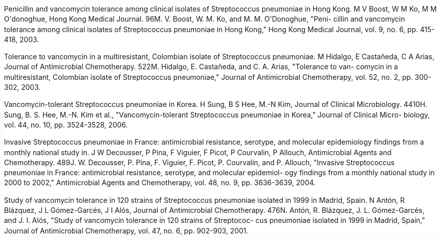 Penicillin and vancomycin tolerance among clinical isolates of Streptococcus pneumoniae in Hong Kong. M V Boost, W M Ko, M M O&apos;donoghue, Hong Kong Medical Journal. 96M. V. Boost, W. M. Ko, and M. M. O'Donoghue, "Peni- cillin and vancomycin tolerance among clinical isolates of Streptococcus pneumoniae in Hong Kong," Hong Kong Medical Journal, vol. 9, no. 6, pp. 415-418, 2003.

Tolerance to vancomycin in a multiresistant, Colombian isolate of Streptococcus pneumoniae. M Hidalgo, E Castañeda, C A Arias, Journal of Antimicrobial Chemotherapy. 522M. Hidalgo, E. Castañeda, and C. A. Arias, "Tolerance to van- comycin in a multiresistant, Colombian isolate of Streptococcus pneumoniae," Journal of Antimicrobial Chemotherapy, vol. 52, no. 2, pp. 300-302, 2003.

Vancomycin-tolerant Streptococcus pneumoniae in Korea. H Sung, B S Hee, M.-N Kim, Journal of Clinical Microbiology. 4410H. Sung, B. S. Hee, M.-N. Kim et al., "Vancomycin-tolerant Streptococcus pneumoniae in Korea," Journal of Clinical Micro- biology, vol. 44, no. 10, pp. 3524-3528, 2006.

Invasive Streptococcus pneumoniae in France: antimicrobial resistance, serotype, and molecular epidemiology findings from a monthly national study in. J W Decousser, P Pina, F Viguier, F Picot, P Courvalin, P Allouch, Antimicrobial Agents and Chemotherapy. 489J. W. Decousser, P. Pina, F. Viguier, F. Picot, P. Courvalin, and P. Allouch, "Invasive Streptococcus pneumoniae in France: antimicrobial resistance, serotype, and molecular epidemiol- ogy findings from a monthly national study in 2000 to 2002," Antimicrobial Agents and Chemotherapy, vol. 48, no. 9, pp. 3636-3639, 2004.

Study of vancomycin tolerance in 120 strains of Streptococcus pneumoniae isolated in 1999 in Madrid, Spain. N Antón, R Blázquez, J L Gómez-Garcés, J I Alós, Journal of Antimicrobial Chemotherapy. 476N. Antón, R. Blázquez, J. L. Gómez-Garcés, and J. I. Alós, "Study of vancomycin tolerance in 120 strains of Streptococ- cus pneumoniae isolated in 1999 in Madrid, Spain," Journal of Antimicrobial Chemotherapy, vol. 47, no. 6, pp. 902-903, 2001.